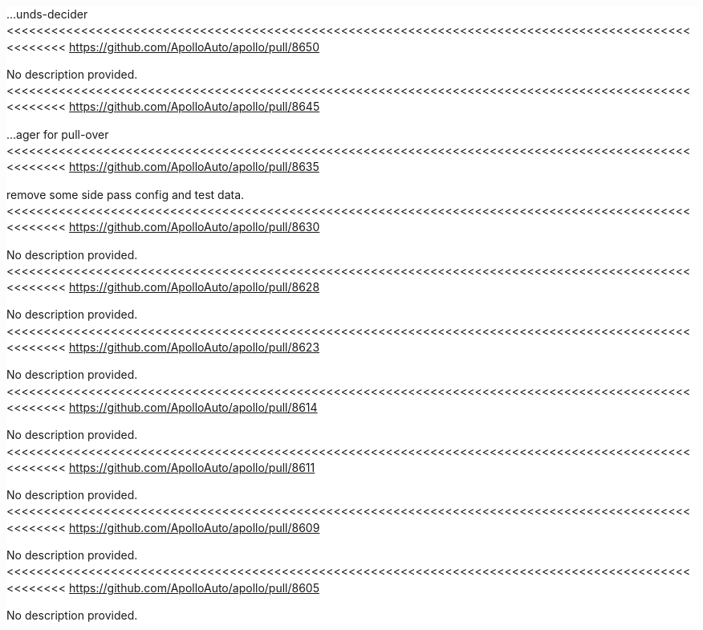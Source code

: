 >>>>>>>>>>>>>>>>>>>>>>>>>>>>>>>>>>>>>>>>>>>>>>>>>>>>>>>>>>>>>>>>>>>>>>>>>>>>>>>>>>>>>>>>>>>>>>>>>>>>
…unds-decider
<<<<<<<<<<<<<<<<<<<<<<<<<<<<<<<<<<<<<<<<<<<<<<<<<<<<<<<<<<<<<<<<<<<<<<<<<<<<<<<<<<<<<<<<<<<<<<<<<<<<
https://github.com/ApolloAuto/apollo/pull/8650
>>>>>>>>>>>>>>>>>>>>>>>>>>>>>>>>>>>>>>>>>>>>>>>>>>>>>>>>>>>>>>>>>>>>>>>>>>>>>>>>>>>>>>>>>>>>>>>>>>>>
No description provided.
<<<<<<<<<<<<<<<<<<<<<<<<<<<<<<<<<<<<<<<<<<<<<<<<<<<<<<<<<<<<<<<<<<<<<<<<<<<<<<<<<<<<<<<<<<<<<<<<<<<<
https://github.com/ApolloAuto/apollo/pull/8645
>>>>>>>>>>>>>>>>>>>>>>>>>>>>>>>>>>>>>>>>>>>>>>>>>>>>>>>>>>>>>>>>>>>>>>>>>>>>>>>>>>>>>>>>>>>>>>>>>>>>
…ager for pull-over
<<<<<<<<<<<<<<<<<<<<<<<<<<<<<<<<<<<<<<<<<<<<<<<<<<<<<<<<<<<<<<<<<<<<<<<<<<<<<<<<<<<<<<<<<<<<<<<<<<<<
https://github.com/ApolloAuto/apollo/pull/8635
>>>>>>>>>>>>>>>>>>>>>>>>>>>>>>>>>>>>>>>>>>>>>>>>>>>>>>>>>>>>>>>>>>>>>>>>>>>>>>>>>>>>>>>>>>>>>>>>>>>>
remove some side pass config and test data.
<<<<<<<<<<<<<<<<<<<<<<<<<<<<<<<<<<<<<<<<<<<<<<<<<<<<<<<<<<<<<<<<<<<<<<<<<<<<<<<<<<<<<<<<<<<<<<<<<<<<
https://github.com/ApolloAuto/apollo/pull/8630
>>>>>>>>>>>>>>>>>>>>>>>>>>>>>>>>>>>>>>>>>>>>>>>>>>>>>>>>>>>>>>>>>>>>>>>>>>>>>>>>>>>>>>>>>>>>>>>>>>>>
No description provided.
<<<<<<<<<<<<<<<<<<<<<<<<<<<<<<<<<<<<<<<<<<<<<<<<<<<<<<<<<<<<<<<<<<<<<<<<<<<<<<<<<<<<<<<<<<<<<<<<<<<<
https://github.com/ApolloAuto/apollo/pull/8628
>>>>>>>>>>>>>>>>>>>>>>>>>>>>>>>>>>>>>>>>>>>>>>>>>>>>>>>>>>>>>>>>>>>>>>>>>>>>>>>>>>>>>>>>>>>>>>>>>>>>
No description provided.
<<<<<<<<<<<<<<<<<<<<<<<<<<<<<<<<<<<<<<<<<<<<<<<<<<<<<<<<<<<<<<<<<<<<<<<<<<<<<<<<<<<<<<<<<<<<<<<<<<<<
https://github.com/ApolloAuto/apollo/pull/8623
>>>>>>>>>>>>>>>>>>>>>>>>>>>>>>>>>>>>>>>>>>>>>>>>>>>>>>>>>>>>>>>>>>>>>>>>>>>>>>>>>>>>>>>>>>>>>>>>>>>>
No description provided.
<<<<<<<<<<<<<<<<<<<<<<<<<<<<<<<<<<<<<<<<<<<<<<<<<<<<<<<<<<<<<<<<<<<<<<<<<<<<<<<<<<<<<<<<<<<<<<<<<<<<
https://github.com/ApolloAuto/apollo/pull/8614
>>>>>>>>>>>>>>>>>>>>>>>>>>>>>>>>>>>>>>>>>>>>>>>>>>>>>>>>>>>>>>>>>>>>>>>>>>>>>>>>>>>>>>>>>>>>>>>>>>>>
No description provided.
<<<<<<<<<<<<<<<<<<<<<<<<<<<<<<<<<<<<<<<<<<<<<<<<<<<<<<<<<<<<<<<<<<<<<<<<<<<<<<<<<<<<<<<<<<<<<<<<<<<<
https://github.com/ApolloAuto/apollo/pull/8611
>>>>>>>>>>>>>>>>>>>>>>>>>>>>>>>>>>>>>>>>>>>>>>>>>>>>>>>>>>>>>>>>>>>>>>>>>>>>>>>>>>>>>>>>>>>>>>>>>>>>
No description provided.
<<<<<<<<<<<<<<<<<<<<<<<<<<<<<<<<<<<<<<<<<<<<<<<<<<<<<<<<<<<<<<<<<<<<<<<<<<<<<<<<<<<<<<<<<<<<<<<<<<<<
https://github.com/ApolloAuto/apollo/pull/8609
>>>>>>>>>>>>>>>>>>>>>>>>>>>>>>>>>>>>>>>>>>>>>>>>>>>>>>>>>>>>>>>>>>>>>>>>>>>>>>>>>>>>>>>>>>>>>>>>>>>>
No description provided.
<<<<<<<<<<<<<<<<<<<<<<<<<<<<<<<<<<<<<<<<<<<<<<<<<<<<<<<<<<<<<<<<<<<<<<<<<<<<<<<<<<<<<<<<<<<<<<<<<<<<
https://github.com/ApolloAuto/apollo/pull/8605
>>>>>>>>>>>>>>>>>>>>>>>>>>>>>>>>>>>>>>>>>>>>>>>>>>>>>>>>>>>>>>>>>>>>>>>>>>>>>>>>>>>>>>>>>>>>>>>>>>>>
No description provided.